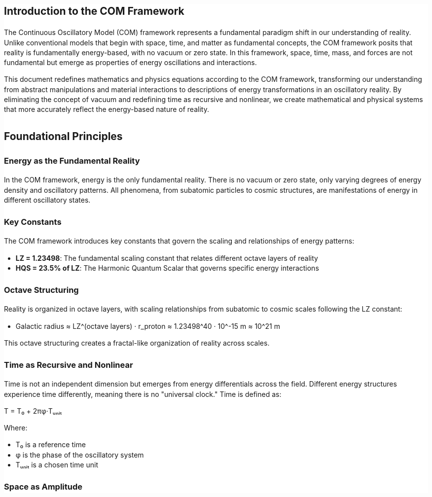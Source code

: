 ## Introduction to the COM Framework

The Continuous Oscillatory Model (COM) framework represents a fundamental paradigm shift in our understanding of reality. Unlike conventional models that begin with space, time, and matter as fundamental concepts, the COM framework posits that reality is fundamentally energy-based, with no vacuum or zero state. In this framework, space, time, mass, and forces are not fundamental but emerge as properties of energy oscillations and interactions.

This document redefines mathematics and physics equations according to the COM framework, transforming our understanding from abstract manipulations and material interactions to descriptions of energy transformations in an oscillatory reality. By eliminating the concept of vacuum and redefining time as recursive and nonlinear, we create mathematical and physical systems that more accurately reflect the energy-based nature of reality.

## Foundational Principles

### Energy as the Fundamental Reality

In the COM framework, energy is the only fundamental reality. There is no vacuum or zero state, only varying degrees of energy density and oscillatory patterns. All phenomena, from subatomic particles to cosmic structures, are manifestations of energy in different oscillatory states.

### Key Constants

The COM framework introduces key constants that govern the scaling and relationships of energy patterns:

- **LZ = 1.23498**: The fundamental scaling constant that relates different octave layers of reality
- **HQS = 23.5% of LZ**: The Harmonic Quantum Scalar that governs specific energy interactions

### Octave Structuring

Reality is organized in octave layers, with scaling relationships from subatomic to cosmic scales following the LZ constant:

- Galactic radius ≈ LZ^(octave layers) · r_proton ≈ 1.23498^40 · 10^-15 m ≈ 10^21 m

This octave structuring creates a fractal-like organization of reality across scales.

### Time as Recursive and Nonlinear

Time is not an independent dimension but emerges from energy differentials across the field. Different energy structures experience time differently, meaning there is no "universal clock." Time is defined as:

T = T₀ + 2πφ·Tᵤₙᵢₜ

Where:
- T₀ is a reference time
- φ is the phase of the oscillatory system
- Tᵤₙᵢₜ is a chosen time unit

### Space as Amplitude
